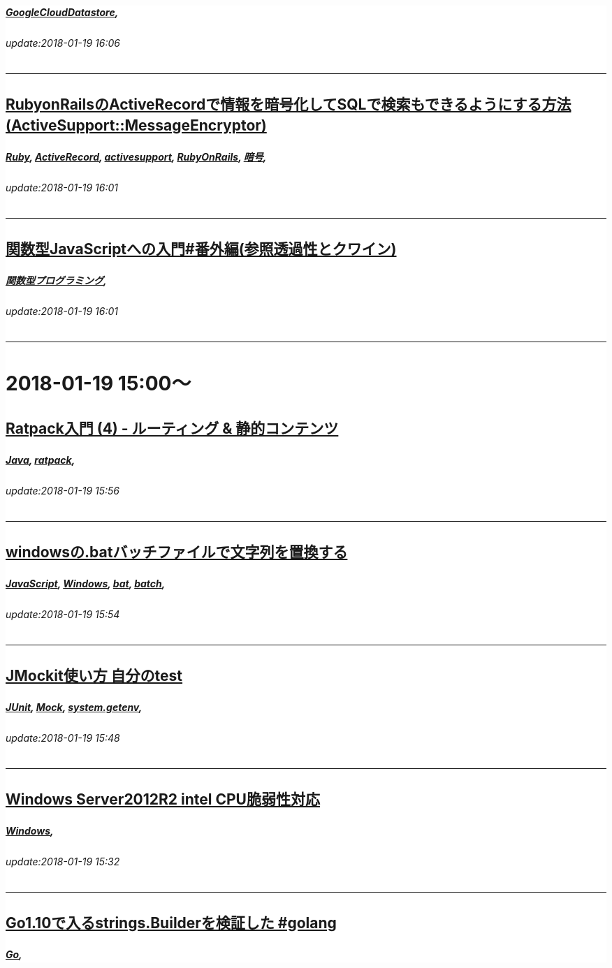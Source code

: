 ##### [GoogleCloudDatastore](https://qiita.com/tags/GoogleCloudDatastore), 
###### update:2018-01-19 16:06
---
## [RubyonRailsのActiveRecordで情報を暗号化してSQLで検索もできるようにする方法(ActiveSupport::MessageEncryptor)](https://qiita.com/shgkt/items/1b5a05b0a8b1960889d1)
##### [Ruby](https://qiita.com/tags/Ruby), [ActiveRecord](https://qiita.com/tags/ActiveRecord), [activesupport](https://qiita.com/tags/activesupport), [RubyOnRails](https://qiita.com/tags/RubyOnRails), [暗号](https://qiita.com/tags/暗号), 
###### update:2018-01-19 16:01
---
## [関数型JavaScriptへの入門#番外編(参照透過性とクワイン)](https://qiita.com/NomuraS/items/ce78bd97ec6b4922a592)
##### [関数型プログラミング](https://qiita.com/tags/関数型プログラミング), 
###### update:2018-01-19 16:01
---




# 2018-01-19 15:00～
## [Ratpack入門 (4) - ルーティング & 静的コンテンツ](https://qiita.com/minebreaker/items/8f26d8350f936ad669c2)
##### [Java](https://qiita.com/tags/Java), [ratpack](https://qiita.com/tags/ratpack), 
###### update:2018-01-19 15:56
---
## [windowsの.batバッチファイルで文字列を置換する](https://qiita.com/wagase/items/2180d8911dcc2a748fd3)
##### [JavaScript](https://qiita.com/tags/JavaScript), [Windows](https://qiita.com/tags/Windows), [bat](https://qiita.com/tags/bat), [batch](https://qiita.com/tags/batch), 
###### update:2018-01-19 15:54
---
## [JMockit使い方 自分のtest](https://qiita.com/meadhu/items/144739e421c827d3b487)
##### [JUnit](https://qiita.com/tags/JUnit), [Mock](https://qiita.com/tags/Mock), [system.getenv](https://qiita.com/tags/system.getenv), 
###### update:2018-01-19 15:48
---
## [Windows Server2012R2 intel CPU脆弱性対応](https://qiita.com/takaogon/items/7e33e9020ba42fce7179)
##### [Windows](https://qiita.com/tags/Windows), 
###### update:2018-01-19 15:32
---
## [Go1.10で入るstrings.Builderを検証した #golang](https://qiita.com/tenntenn/items/94923a0c527d499db5b9)
##### [Go](https://qiita.com/tags/Go), 